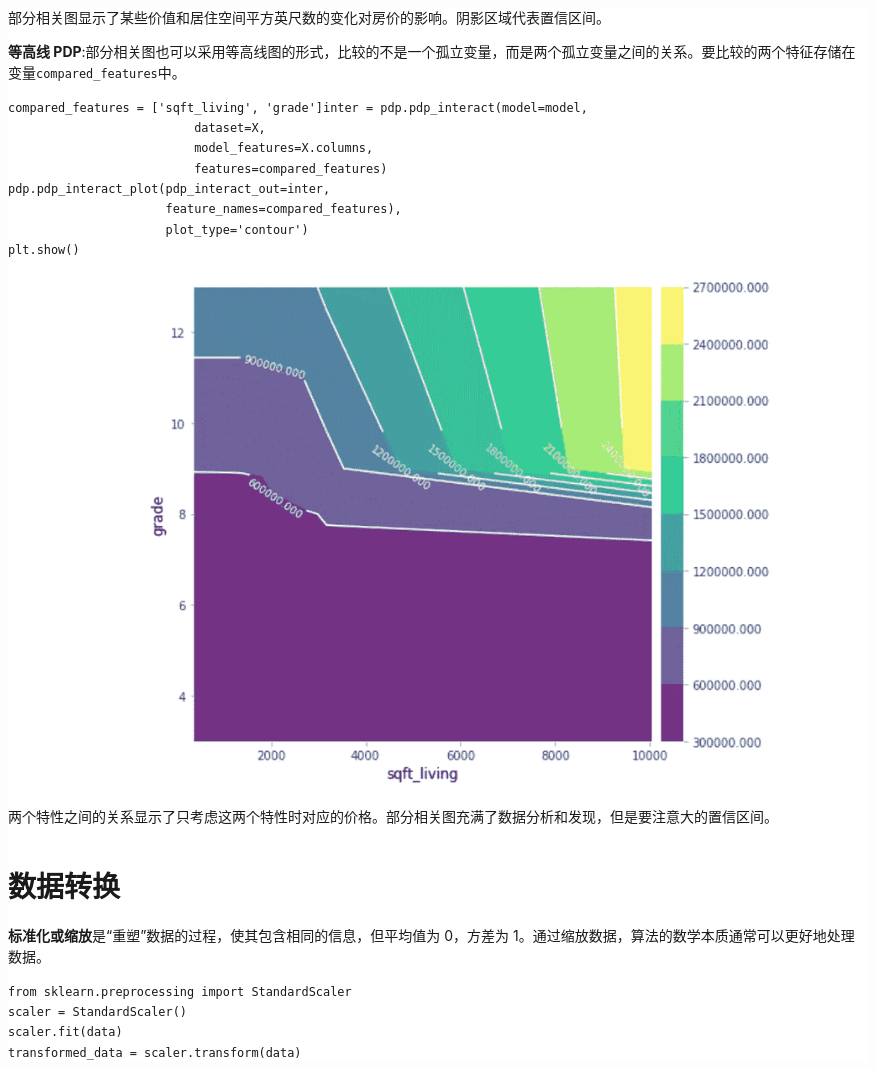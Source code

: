 部分相关图显示了某些价值和居住空间平方英尺数的变化对房价的影响。阴影区域代表置信区间。

**等高线 PDP**:部分相关图也可以采用等高线图的形式，比较的不是一个孤立变量，而是两个孤立变量之间的关系。要比较的两个特征存储在变量`compared_features`中。

```
compared_features = ['sqft_living', 'grade']inter = pdp.pdp_interact(model=model, 
                          dataset=X, 
                          model_features=X.columns, 
                          features=compared_features)
pdp.pdp_interact_plot(pdp_interact_out=inter,
                      feature_names=compared_features),
                      plot_type='contour')
plt.show()
```

![](img/3019d153cb10a144c3eadaf879ebec60.png)

两个特性之间的关系显示了只考虑这两个特性时对应的价格。部分相关图充满了数据分析和发现，但是要注意大的置信区间。

# 数据转换

**标准化或缩放**是“重塑”数据的过程，使其包含相同的信息，但平均值为 0，方差为 1。通过缩放数据，算法的数学本质通常可以更好地处理数据。

```
from sklearn.preprocessing import StandardScaler
scaler = StandardScaler()
scaler.fit(data)
transformed_data = scaler.transform(data)
```

